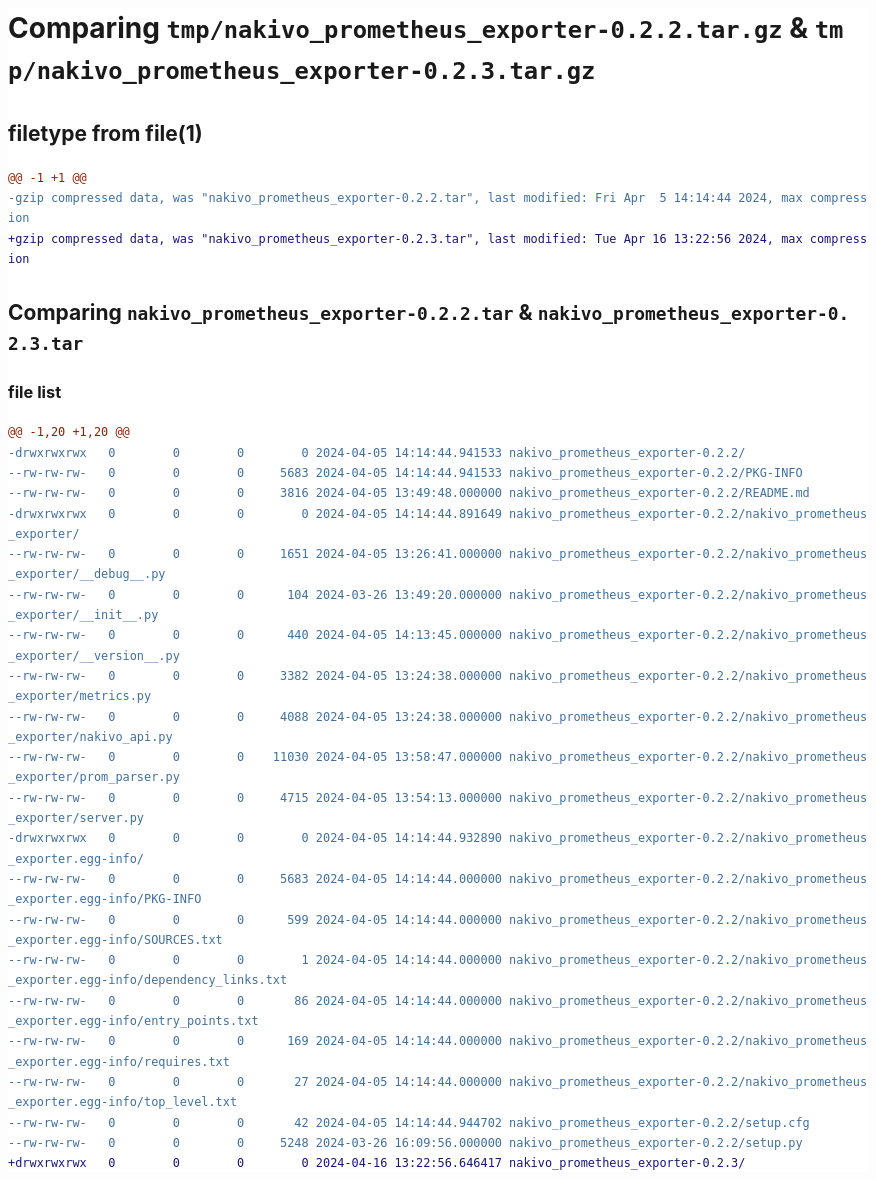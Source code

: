 # Comparing `tmp/nakivo_prometheus_exporter-0.2.2.tar.gz` & `tmp/nakivo_prometheus_exporter-0.2.3.tar.gz`

## filetype from file(1)

```diff
@@ -1 +1 @@
-gzip compressed data, was "nakivo_prometheus_exporter-0.2.2.tar", last modified: Fri Apr  5 14:14:44 2024, max compression
+gzip compressed data, was "nakivo_prometheus_exporter-0.2.3.tar", last modified: Tue Apr 16 13:22:56 2024, max compression
```

## Comparing `nakivo_prometheus_exporter-0.2.2.tar` & `nakivo_prometheus_exporter-0.2.3.tar`

### file list

```diff
@@ -1,20 +1,20 @@
-drwxrwxrwx   0        0        0        0 2024-04-05 14:14:44.941533 nakivo_prometheus_exporter-0.2.2/
--rw-rw-rw-   0        0        0     5683 2024-04-05 14:14:44.941533 nakivo_prometheus_exporter-0.2.2/PKG-INFO
--rw-rw-rw-   0        0        0     3816 2024-04-05 13:49:48.000000 nakivo_prometheus_exporter-0.2.2/README.md
-drwxrwxrwx   0        0        0        0 2024-04-05 14:14:44.891649 nakivo_prometheus_exporter-0.2.2/nakivo_prometheus_exporter/
--rw-rw-rw-   0        0        0     1651 2024-04-05 13:26:41.000000 nakivo_prometheus_exporter-0.2.2/nakivo_prometheus_exporter/__debug__.py
--rw-rw-rw-   0        0        0      104 2024-03-26 13:49:20.000000 nakivo_prometheus_exporter-0.2.2/nakivo_prometheus_exporter/__init__.py
--rw-rw-rw-   0        0        0      440 2024-04-05 14:13:45.000000 nakivo_prometheus_exporter-0.2.2/nakivo_prometheus_exporter/__version__.py
--rw-rw-rw-   0        0        0     3382 2024-04-05 13:24:38.000000 nakivo_prometheus_exporter-0.2.2/nakivo_prometheus_exporter/metrics.py
--rw-rw-rw-   0        0        0     4088 2024-04-05 13:24:38.000000 nakivo_prometheus_exporter-0.2.2/nakivo_prometheus_exporter/nakivo_api.py
--rw-rw-rw-   0        0        0    11030 2024-04-05 13:58:47.000000 nakivo_prometheus_exporter-0.2.2/nakivo_prometheus_exporter/prom_parser.py
--rw-rw-rw-   0        0        0     4715 2024-04-05 13:54:13.000000 nakivo_prometheus_exporter-0.2.2/nakivo_prometheus_exporter/server.py
-drwxrwxrwx   0        0        0        0 2024-04-05 14:14:44.932890 nakivo_prometheus_exporter-0.2.2/nakivo_prometheus_exporter.egg-info/
--rw-rw-rw-   0        0        0     5683 2024-04-05 14:14:44.000000 nakivo_prometheus_exporter-0.2.2/nakivo_prometheus_exporter.egg-info/PKG-INFO
--rw-rw-rw-   0        0        0      599 2024-04-05 14:14:44.000000 nakivo_prometheus_exporter-0.2.2/nakivo_prometheus_exporter.egg-info/SOURCES.txt
--rw-rw-rw-   0        0        0        1 2024-04-05 14:14:44.000000 nakivo_prometheus_exporter-0.2.2/nakivo_prometheus_exporter.egg-info/dependency_links.txt
--rw-rw-rw-   0        0        0       86 2024-04-05 14:14:44.000000 nakivo_prometheus_exporter-0.2.2/nakivo_prometheus_exporter.egg-info/entry_points.txt
--rw-rw-rw-   0        0        0      169 2024-04-05 14:14:44.000000 nakivo_prometheus_exporter-0.2.2/nakivo_prometheus_exporter.egg-info/requires.txt
--rw-rw-rw-   0        0        0       27 2024-04-05 14:14:44.000000 nakivo_prometheus_exporter-0.2.2/nakivo_prometheus_exporter.egg-info/top_level.txt
--rw-rw-rw-   0        0        0       42 2024-04-05 14:14:44.944702 nakivo_prometheus_exporter-0.2.2/setup.cfg
--rw-rw-rw-   0        0        0     5248 2024-03-26 16:09:56.000000 nakivo_prometheus_exporter-0.2.2/setup.py
+drwxrwxrwx   0        0        0        0 2024-04-16 13:22:56.646417 nakivo_prometheus_exporter-0.2.3/
```